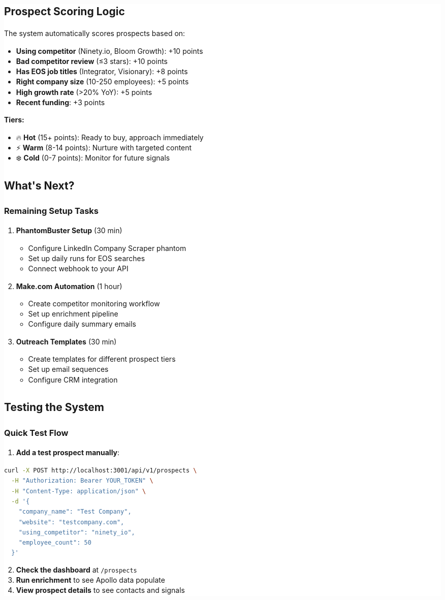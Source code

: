 ## Prospect Scoring Logic

The system automatically scores prospects based on:

- **Using competitor** (Ninety.io, Bloom Growth): +10 points
- **Bad competitor review** (≤3 stars): +10 points  
- **Has EOS job titles** (Integrator, Visionary): +8 points
- **Right company size** (10-250 employees): +5 points
- **High growth rate** (>20% YoY): +5 points
- **Recent funding**: +3 points

**Tiers:**
- 🔥 **Hot** (15+ points): Ready to buy, approach immediately
- ⚡ **Warm** (8-14 points): Nurture with targeted content
- ❄️ **Cold** (0-7 points): Monitor for future signals

## What's Next?

### Remaining Setup Tasks
1. **PhantomBuster Setup** (30 min)
   - Configure LinkedIn Company Scraper phantom
   - Set up daily runs for EOS searches
   - Connect webhook to your API

2. **Make.com Automation** (1 hour)
   - Create competitor monitoring workflow
   - Set up enrichment pipeline
   - Configure daily summary emails

3. **Outreach Templates** (30 min)
   - Create templates for different prospect tiers
   - Set up email sequences
   - Configure CRM integration

## Testing the System

### Quick Test Flow
1. **Add a test prospect manually**:
```bash
curl -X POST http://localhost:3001/api/v1/prospects \
  -H "Authorization: Bearer YOUR_TOKEN" \
  -H "Content-Type: application/json" \
  -d '{
    "company_name": "Test Company",
    "website": "testcompany.com",
    "using_competitor": "ninety_io",
    "employee_count": 50
  }'
```

2. **Check the dashboard** at `/prospects`
3. **Run enrichment** to see Apollo data populate
4. **View prospect details** to see contacts and signals
